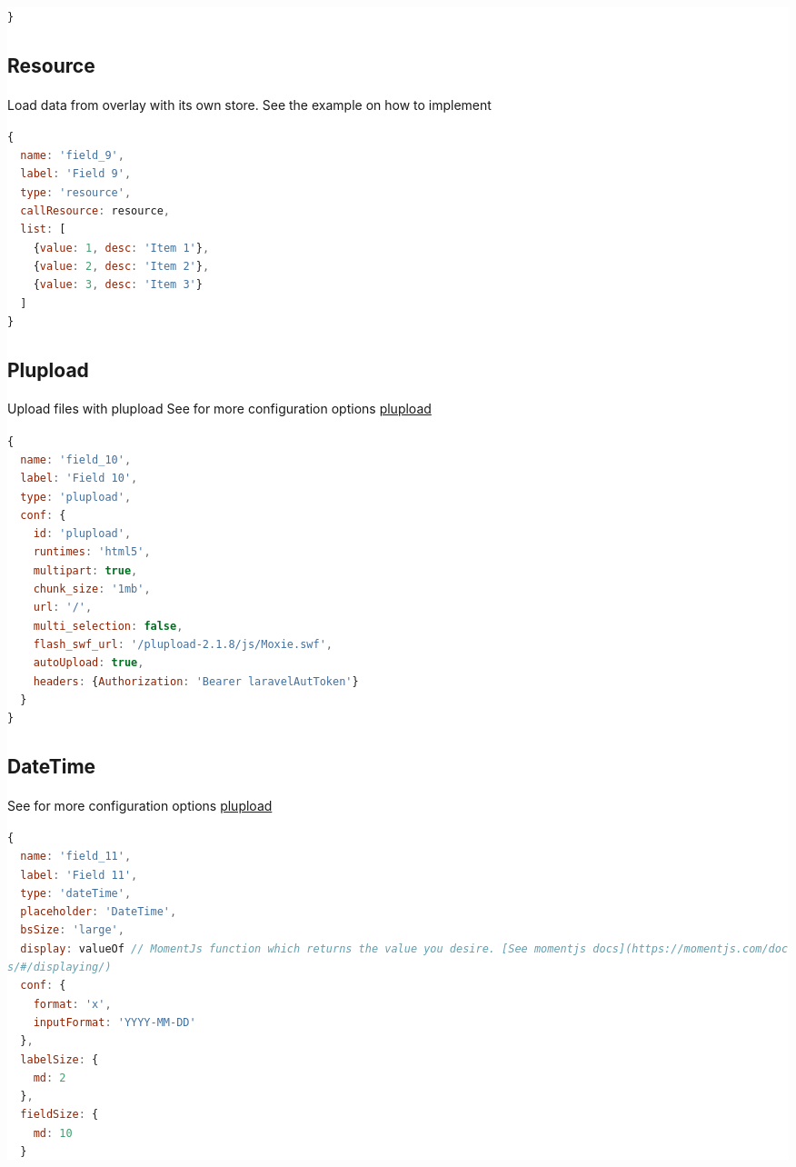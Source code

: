 ````js
}
````

## Resource
Load data from overlay with its own store. See the example on how to implement
````js
{
  name: 'field_9',
  label: 'Field 9',
  type: 'resource',
  callResource: resource,
  list: [
    {value: 1, desc: 'Item 1'},
    {value: 2, desc: 'Item 2'},
    {value: 3, desc: 'Item 3'}
  ]
}
````
## Plupload
Upload files with plupload
See for more configuration options [plupload](http://www.plupload.com)
````js
{
  name: 'field_10',
  label: 'Field 10',
  type: 'plupload',
  conf: {
    id: 'plupload',
    runtimes: 'html5',
    multipart: true,
    chunk_size: '1mb',
    url: '/',
    multi_selection: false,
    flash_swf_url: '/plupload-2.1.8/js/Moxie.swf',
    autoUpload: true,
    headers: {Authorization: 'Bearer laravelAutToken'}
  }
}
````

## DateTime
See for more configuration options [plupload](https://github.com/quri/react-bootstrap-datetimepicker)
````js
{
  name: 'field_11',
  label: 'Field 11',
  type: 'dateTime',
  placeholder: 'DateTime',
  bsSize: 'large',
  display: valueOf // MomentJs function which returns the value you desire. [See momentjs docs](https://momentjs.com/docs/#/displaying/)
  conf: {
    format: 'x',
    inputFormat: 'YYYY-MM-DD'
  },
  labelSize: {
    md: 2
  },
  fieldSize: {
    md: 10
  }
````